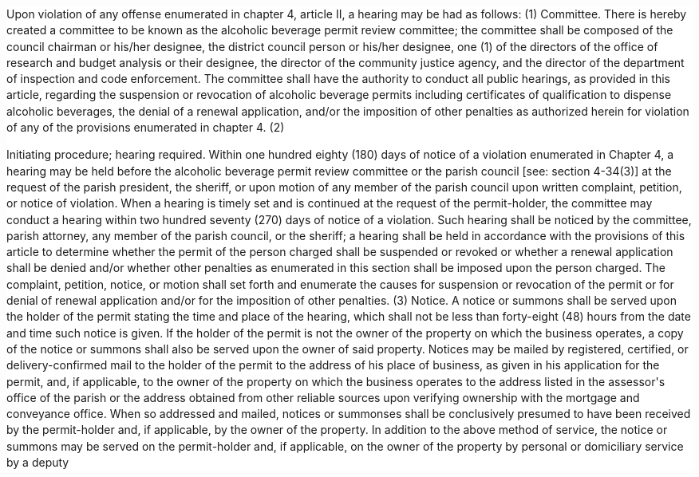 Upon violation of any offense enumerated in chapter 4, article II, a hearing may be had as follows:
(1)
Committee. There is hereby created a committee to be known as the alcoholic beverage permit review
committee; the committee shall be composed of the council chairman or his/her designee, the district council
person or his/her designee, one (1) of the directors of the office of research and budget analysis or their designee,
the director of the community justice agency, and the director of the department of inspection and code
enforcement. The committee shall have the authority to conduct all public hearings, as provided in this article,
regarding the suspension or revocation of alcoholic beverage permits including certificates of qualification to
dispense alcoholic beverages, the denial of a renewal application, and/or the imposition of other penalties as
authorized herein for violation of any of the provisions enumerated in chapter 4.
(2)

Initiating procedure; hearing required. Within one hundred eighty (180) days of notice of a violation enumerated
in Chapter 4, a hearing may be held before the alcoholic beverage permit review committee or the parish council
[see: section 4-34(3)] at the request of the parish president, the sheriff, or upon motion of any member of the
parish council upon written complaint, petition, or notice of violation. When a hearing is timely set and is
continued at the request of the permit-holder, the committee may conduct a hearing within two hundred seventy
(270) days of notice of a violation. Such hearing shall be noticed by the committee, parish attorney, any member
of the parish council, or the sheriff; a hearing shall be held in accordance with the provisions of this article to
determine whether the permit of the person charged shall be suspended or revoked or whether a renewal
application shall be denied and/or whether other penalties as enumerated in this section shall be imposed upon
the person charged. The complaint, petition, notice, or motion shall set forth and enumerate the causes for
suspension or revocation of the permit or for denial of renewal application and/or for the imposition of other
penalties.
(3)
Notice. A notice or summons shall be served upon the holder of the permit stating the time and place of the
hearing, which shall not be less than forty-eight (48) hours from the date and time such notice is given. If the
holder of the permit is not the owner of the property on which the business operates, a copy of the notice or
summons shall also be served upon the owner of said property. Notices may be mailed by registered, certified, or
delivery-confirmed mail to the holder of the permit to the address of his place of business, as given in his
application for the permit, and, if applicable, to the owner of the property on which the business operates to the
address listed in the assessor's office of the parish or the address obtained from other reliable sources upon
verifying ownership with the mortgage and conveyance office. When so addressed and mailed, notices or
summonses shall be conclusively presumed to have been received by the permit-holder and, if applicable, by the
owner of the property. In addition to the above method of service, the notice or summons may be served on the
permit-holder and, if applicable, on the owner of the property by personal or domiciliary service by a deputy